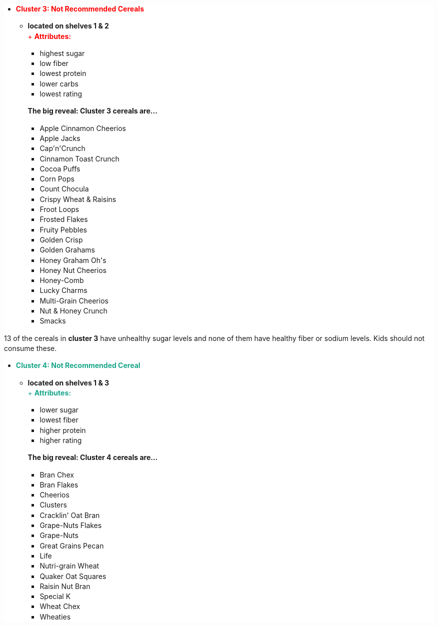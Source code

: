 -   <span style="color: #FF0000;">**Cluster 3: Not Recommended
    Cereals**</span><br>
    -   **located on shelves 1 & 2**<br>
        <span  style="color: #FF0000;"> + **Attributes:**
        -   highest sugar
        -   low fiber
        -   lowest protein
        -   lower carbs
        -   lowest rating </span>

        **The big reveal: Cluster 3 cereals are...**
        - Apple Cinnamon Cheerios
        - Apple Jacks
        - Cap'n'Crunch
        - Cinnamon Toast Crunch
        - Cocoa Puffs
        - Corn Pops
        - Count Chocula
        - Crispy Wheat & Raisins
        - Froot Loops
        - Frosted Flakes
        - Fruity Pebbles
        - Golden Crisp
        - Golden Grahams
        - Honey Graham Oh's
        - Honey Nut Cheerios
        - Honey-Comb
        - Lucky Charms
        - Multi-Grain Cheerios
        - Nut & Honey Crunch
        - Smacks

13 of the cereals in **cluster 3** have unhealthy sugar levels and none
of them have healthy fiber or sodium levels. Kids should not consume
these.

-   <span style="color: #17A589;">**Cluster 4: Not Recommended
    Cereal**</span><br>
    -   **located on shelves 1 & 3**<br>
        <span  style="color: #17A589;">+ **Attributes:**
        -   lower sugar
        -   lowest fiber
        -   higher protein
        -   higher rating</span>

        **The big reveal: Cluster 4 cereals are...**
        - Bran Chex
        - Bran Flakes
        - Cheerios
        - Clusters
        - Cracklin' Oat Bran
        - Grape-Nuts Flakes
        - Grape-Nuts
        - Great Grains Pecan
        - Life
        - Nutri-grain Wheat
        - Quaker Oat Squares
        - Raisin Nut Bran
        - Special K
        - Wheat Chex
        - Wheaties
